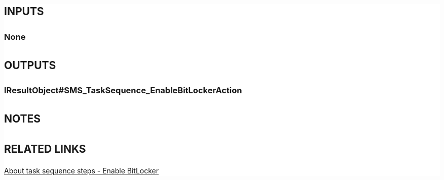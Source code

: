 ## INPUTS

### None

## OUTPUTS

### IResultObject#SMS_TaskSequence_EnableBitLockerAction

## NOTES

## RELATED LINKS

[About task sequence steps - Enable BitLocker](/mem/configmgr/osd/understand/task-sequence-steps#BKMK_EnableBitLocker)
